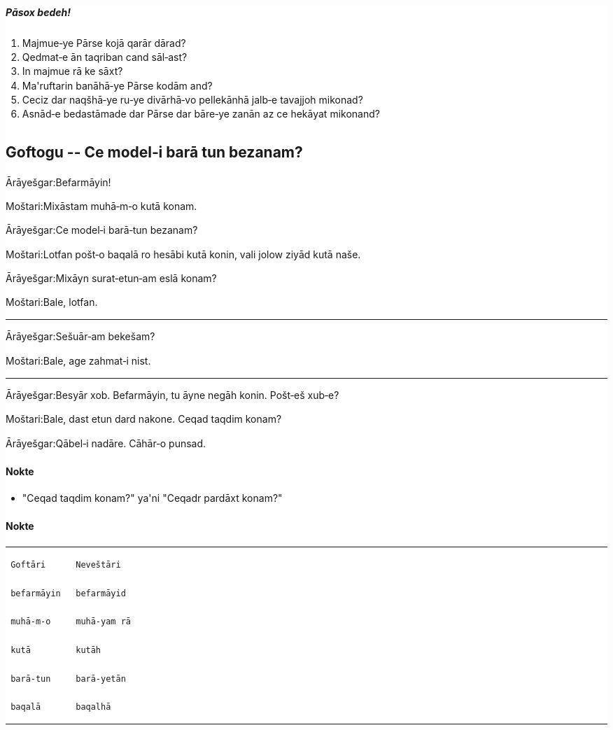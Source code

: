 ##### Pāsox bedeh!

1.  Majmue‐ye Pārse kojā qarār dārad?
2.  Qedmat‐e ān taqriban cand sāl‐ast?
3.  In majmue rā ke sāxt?
4.  Ma'ruftarin banāhā‐ye Pārse kodām and?
5.  Ceciz dar naqšhā‐ye ru‐ye divārhā‐vo pellekānhā jalb‐e tavajjoh
    mikonad?
6.  Asnād‐e bedastāmade dar Pārse dar bāre‐ye zanān az ce hekāyat
    mikonand?

Goftogu -- Ce model‐i barā tun bezanam?
---------------------------------------

Ārāyešgar:Befarmāyin!

Moštari:Mixāstam muhā‐m‐o kutā konam.

Ārāyešgar:Ce model‐i barā‐tun bezanam?

Moštari:Lotfan pošt‐o baqalā ro hesābi kutā konin, vali jolow ziyād kutā
naše.

Ārāyešgar:Mixāyn surat‐etun‐am eslā konam?

Moštari:Bale, lotfan.

-- -- -- -- -- -- -- -- -- --

Ārāyešgar:Sešuār‐am bekešam?

Moštari:Bale, age zahmat‐i nist.

-- -- -- -- -- -- -- -- -- --

Ārāyešgar:Besyār xob. Befarmāyin, tu āyne negāh konin. Pošt‐eš xub‐e?

Moštari:Bale, dast etun dard nakone. Ceqad taqdim konam?

Ārāyešgar:Qābel‐i nadāre. Cāhār‐o punsad.

#### Nokte

-   "Ceqad taqdim konam?" ya'ni "Ceqadr pardāxt konam?"

#### Nokte

  -- ------------ -------------
     Goftāri      Neveštāri
                  
     befarmāyin   befarmāyid
                  
     muhā‐m‐o     muhā‐yam rā
                  
     kutā         kutāh
                  
     barā‐tun     barā‐yetān
                  
     baqalā       baqalhā
                  
  -- ------------ -------------
